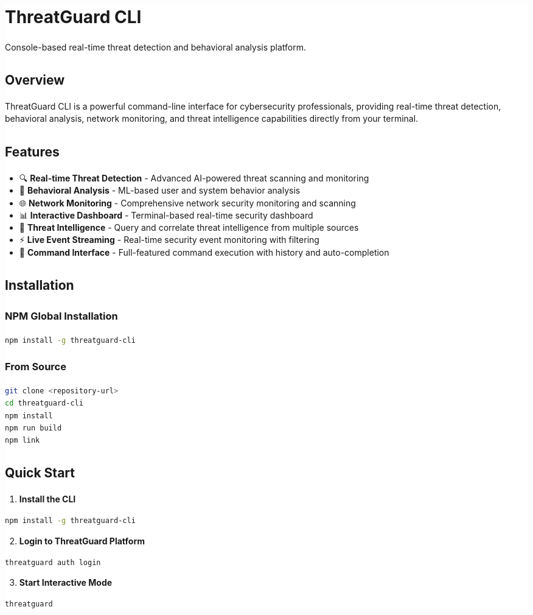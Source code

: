 # ThreatGuard CLI

Console-based real-time threat detection and behavioral analysis platform.

## Overview

ThreatGuard CLI is a powerful command-line interface for cybersecurity professionals, providing real-time threat detection, behavioral analysis, network monitoring, and threat intelligence capabilities directly from your terminal.

## Features

- 🔍 **Real-time Threat Detection** - Advanced AI-powered threat scanning and monitoring
- 🧠 **Behavioral Analysis** - ML-based user and system behavior analysis
- 🌐 **Network Monitoring** - Comprehensive network security monitoring and scanning  
- 📊 **Interactive Dashboard** - Terminal-based real-time security dashboard
- 🎯 **Threat Intelligence** - Query and correlate threat intelligence from multiple sources
- ⚡ **Live Event Streaming** - Real-time security event monitoring with filtering
- 🔧 **Command Interface** - Full-featured command execution with history and auto-completion

## Installation

### NPM Global Installation
```bash
npm install -g threatguard-cli
```

### From Source
```bash
git clone <repository-url>
cd threatguard-cli
npm install
npm run build
npm link
```

## Quick Start

1. **Install the CLI**
```bash
npm install -g threatguard-cli
```

2. **Login to ThreatGuard Platform**
```bash
threatguard auth login
```

3. **Start Interactive Mode**
```bash
threatguard
```
